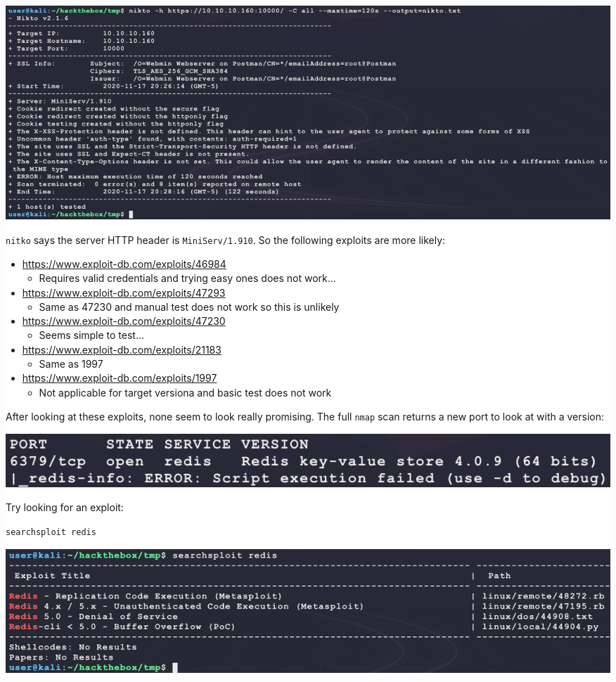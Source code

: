 ![nikto1](./postman/nikto1.png)

`nitko` says the server HTTP header is `MiniServ/1.910`. So the following exploits are more likely:

- https://www.exploit-db.com/exploits/46984
  - Requires valid credentials and trying easy ones does not work...
- https://www.exploit-db.com/exploits/47293
  - Same as 47230 and manual test does not work so this is unlikely
- https://www.exploit-db.com/exploits/47230
  - Seems simple to test...
- https://www.exploit-db.com/exploits/21183
  - Same as 1997
- https://www.exploit-db.com/exploits/1997
  - Not applicable for target versiona and basic test does not work

After looking at these exploits, none seem to look really promising. The full `nmap` scan returns a new port to look at with a version: 

![nmap3](./postman/nmap3.png)

Try looking for an exploit:

```bash
searchsploit redis
```

![ss2](./postman/ss2.png)

